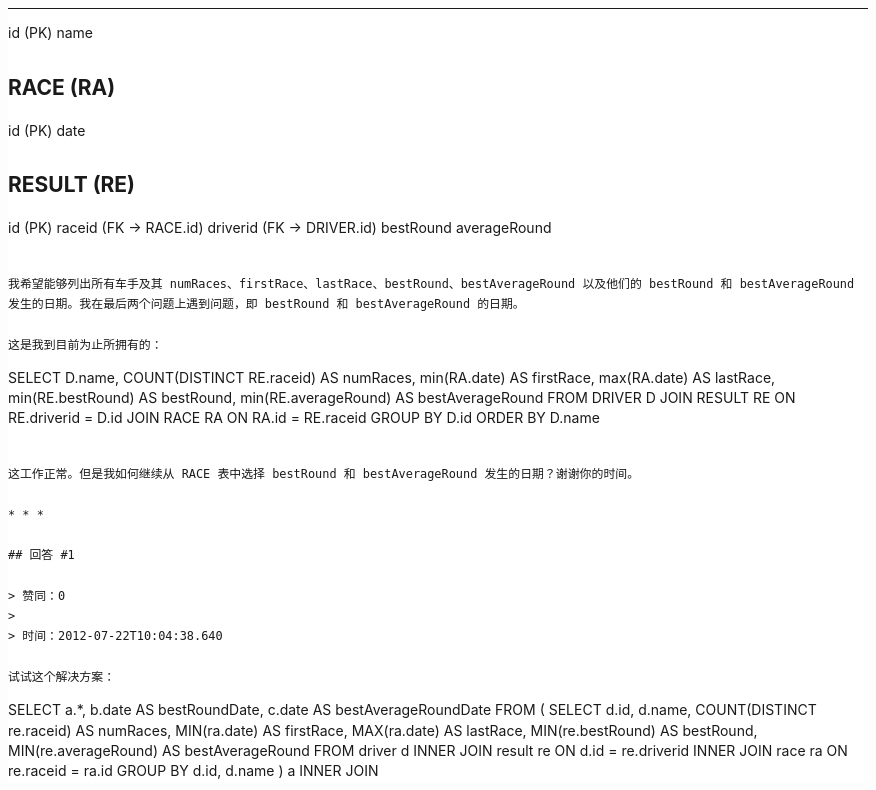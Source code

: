 ----------
id (PK)
name

RACE (RA)
---------
id (PK)
date

RESULT (RE)
-----------
id (PK)
raceid (FK -> RACE.id)
driverid (FK -> DRIVER.id)
bestRound
averageRound 
```

我希望能够列出所有车手及其 numRaces、firstRace、lastRace、bestRound、bestAverageRound 以及他们的 bestRound 和 bestAverageRound 发生的日期。我在最后两个问题上遇到问题，即 bestRound 和 bestAverageRound 的日期。

这是我到目前为止所拥有的：

```
SELECT D.name, COUNT(DISTINCT RE.raceid) AS numRaces, min(RA.date) AS firstRace,
max(RA.date) AS lastRace, min(RE.bestRound) AS bestRound,
min(RE.averageRound) AS bestAverageRound 
FROM DRIVER D
JOIN RESULT RE ON RE.driverid = D.id
JOIN RACE RA ON RA.id = RE.raceid
GROUP BY D.id
ORDER BY D.name 
```

这工作正常。但是我如何继续从 RACE 表中选择 bestRound 和 bestAverageRound 发生的日期？谢谢你的时间。

* * *

## 回答 #1

> 赞同：0
> 
> 时间：2012-07-22T10:04:38.640

试试这个解决方案：

```
SELECT 
    a.*, b.date AS bestRoundDate, c.date AS bestAverageRoundDate
FROM
(
    SELECT 
        d.id, 
        d.name,
        COUNT(DISTINCT re.raceid) AS numRaces,
        MIN(ra.date) AS firstRace,
        MAX(ra.date) AS lastRace,
        MIN(re.bestRound) AS bestRound,
        MIN(re.averageRound) AS bestAverageRound
    FROM driver d
    INNER JOIN result re ON d.id = re.driverid
    INNER JOIN race ra ON re.raceid = ra.id
    GROUP BY d.id, d.name
) a
INNER JOIN